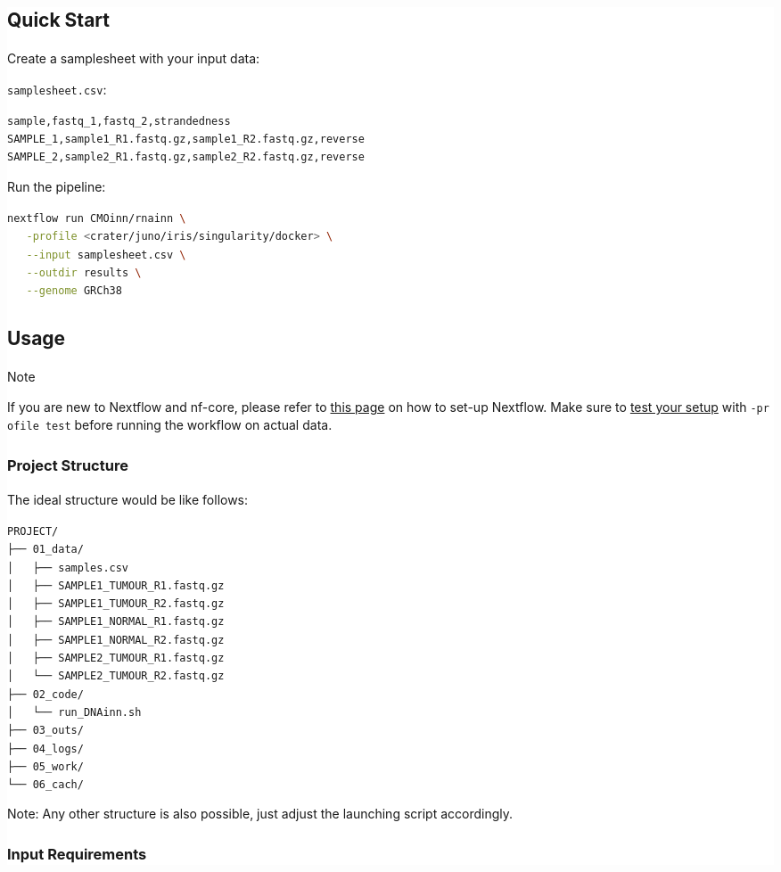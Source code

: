 ## Quick Start

Create a samplesheet with your input data:

`samplesheet.csv`:
```csv
sample,fastq_1,fastq_2,strandedness
SAMPLE_1,sample1_R1.fastq.gz,sample1_R2.fastq.gz,reverse
SAMPLE_2,sample2_R1.fastq.gz,sample2_R2.fastq.gz,reverse
```

Run the pipeline:

```bash
nextflow run CMOinn/rnainn \
   -profile <crater/juno/iris/singularity/docker> \
   --input samplesheet.csv \
   --outdir results \
   --genome GRCh38
```

## Usage

> [!NOTE]
> If you are new to Nextflow and nf-core, please refer to [this page](https://nf-co.re/docs/usage/installation) on how to set-up Nextflow. Make sure to [test your setup](https://nf-co.re/docs/usage/introduction#how-to-run-a-pipeline) with `-profile test` before running the workflow on actual data.

### Project Structure

The ideal structure would be like follows:

```
PROJECT/
├── 01_data/
│   ├── samples.csv
│   ├── SAMPLE1_TUMOUR_R1.fastq.gz
│   ├── SAMPLE1_TUMOUR_R2.fastq.gz
│   ├── SAMPLE1_NORMAL_R1.fastq.gz
│   ├── SAMPLE1_NORMAL_R2.fastq.gz
│   ├── SAMPLE2_TUMOUR_R1.fastq.gz
│   └── SAMPLE2_TUMOUR_R2.fastq.gz
├── 02_code/
│   └── run_DNAinn.sh
├── 03_outs/
├── 04_logs/
├── 05_work/
└── 06_cach/
```

Note: Any other structure is also possible, just adjust the launching script accordingly.

### Input Requirements
